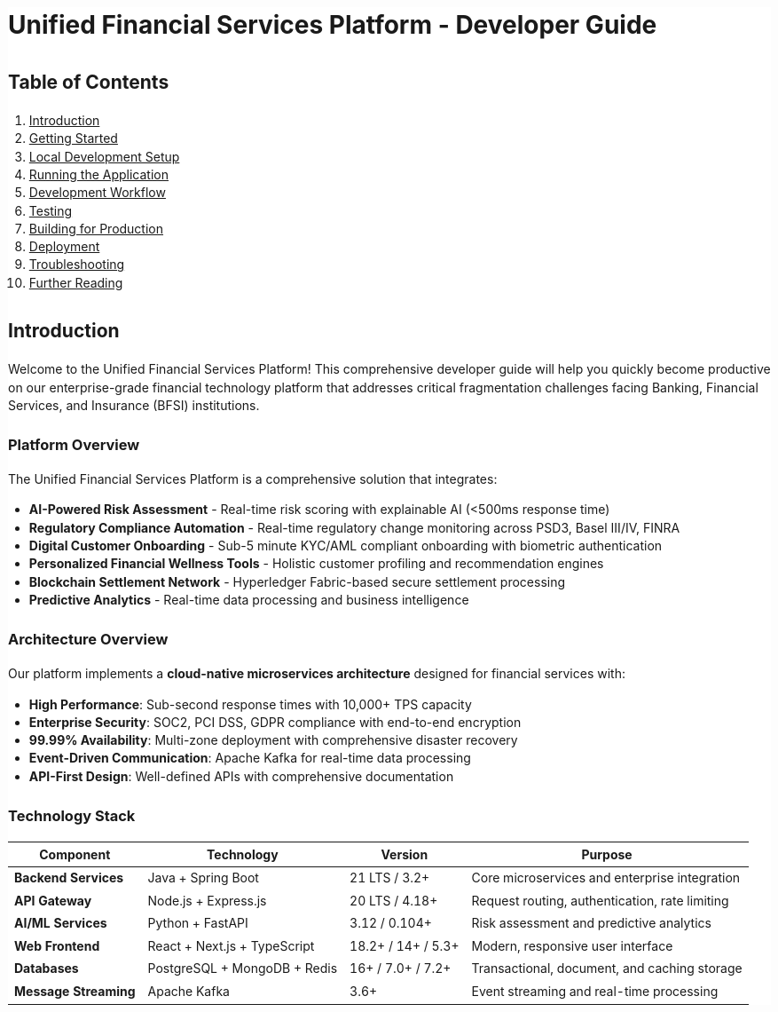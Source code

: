 # Unified Financial Services Platform - Developer Guide

## Table of Contents

1. [Introduction](#introduction)
2. [Getting Started](#getting-started)
3. [Local Development Setup](#local-development-setup)
4. [Running the Application](#running-the-application)
5. [Development Workflow](#development-workflow)
6. [Testing](#testing)
7. [Building for Production](#building-for-production)
8. [Deployment](#deployment)
9. [Troubleshooting](#troubleshooting)
10. [Further Reading](#further-reading)

## Introduction

Welcome to the Unified Financial Services Platform! This comprehensive developer guide will help you quickly become productive on our enterprise-grade financial technology platform that addresses critical fragmentation challenges facing Banking, Financial Services, and Insurance (BFSI) institutions.

### Platform Overview

The Unified Financial Services Platform is a comprehensive solution that integrates:

- **AI-Powered Risk Assessment** - Real-time risk scoring with explainable AI (<500ms response time)
- **Regulatory Compliance Automation** - Real-time regulatory change monitoring across PSD3, Basel III/IV, FINRA
- **Digital Customer Onboarding** - Sub-5 minute KYC/AML compliant onboarding with biometric authentication
- **Personalized Financial Wellness Tools** - Holistic customer profiling and recommendation engines
- **Blockchain Settlement Network** - Hyperledger Fabric-based secure settlement processing
- **Predictive Analytics** - Real-time data processing and business intelligence

### Architecture Overview

Our platform implements a **cloud-native microservices architecture** designed for financial services with:

- **High Performance**: Sub-second response times with 10,000+ TPS capacity
- **Enterprise Security**: SOC2, PCI DSS, GDPR compliance with end-to-end encryption
- **99.99% Availability**: Multi-zone deployment with comprehensive disaster recovery
- **Event-Driven Communication**: Apache Kafka for real-time data processing
- **API-First Design**: Well-defined APIs with comprehensive documentation

### Technology Stack

| Component | Technology | Version | Purpose |
|-----------|------------|---------|---------|
| **Backend Services** | Java + Spring Boot | 21 LTS / 3.2+ | Core microservices and enterprise integration |
| **API Gateway** | Node.js + Express.js | 20 LTS / 4.18+ | Request routing, authentication, rate limiting |
| **AI/ML Services** | Python + FastAPI | 3.12 / 0.104+ | Risk assessment and predictive analytics |
| **Web Frontend** | React + Next.js + TypeScript | 18.2+ / 14+ / 5.3+ | Modern, responsive user interface |
| **Databases** | PostgreSQL + MongoDB + Redis | 16+ / 7.0+ / 7.2+ | Transactional, document, and caching storage |
| **Message Streaming** | Apache Kafka | 3.6+ | Event streaming and real-time processing |